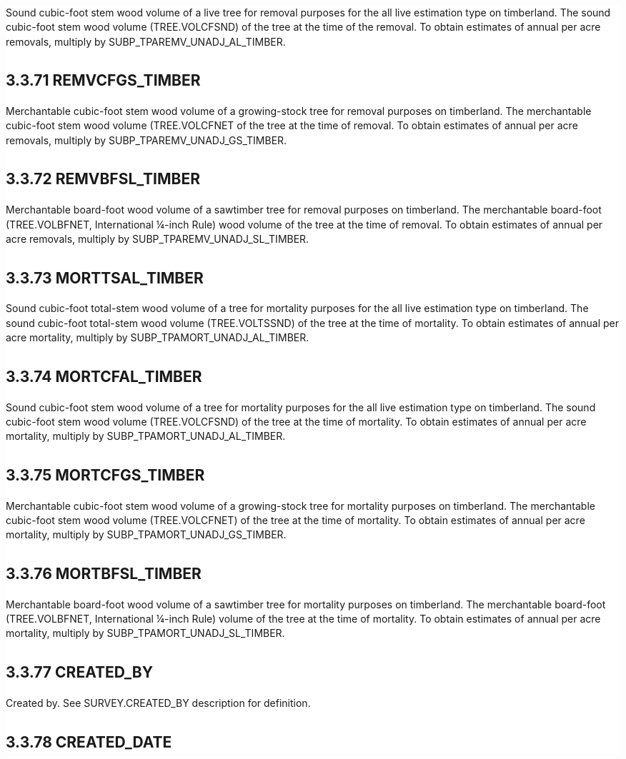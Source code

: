 Sound cubic-foot stem wood volume of a live tree for removal purposes for the all live estimation type on timberland. The sound cubic-foot stem wood volume (TREE.VOLCFSND) of the tree at the time of the removal. To obtain estimates of annual per acre removals, multiply by SUBP\_TPAREMV\_UNADJ\_AL\_TIMBER.

## 3.3.71 REMVCFGS\_TIMBER

Merchantable cubic-foot stem wood volume of a growing-stock tree for removal purposes on timberland. The merchantable cubic-foot stem wood volume (TREE.VOLCFNET of the tree at the time of removal. To obtain estimates of annual per acre removals, multiply by SUBP\_TPAREMV\_UNADJ\_GS\_TIMBER.

## 3.3.72 REMVBFSL\_TIMBER

Merchantable board-foot wood volume of a sawtimber tree for removal purposes on timberland. The merchantable board-foot (TREE.VOLBFNET, International ¼-inch Rule) wood volume of the tree at the time of removal. To obtain estimates of annual per acre removals, multiply by SUBP\_TPAREMV\_UNADJ\_SL\_TIMBER.

## 3.3.73 MORTTSAL\_TIMBER

Sound cubic-foot total-stem wood volume of a tree for mortality purposes for the all live estimation type on timberland. The sound cubic-foot total-stem wood volume (TREE.VOLTSSND) of the tree at the time of mortality. To obtain estimates of annual per acre mortality, multiply by SUBP\_TPAMORT\_UNADJ\_AL\_TIMBER.

## 3.3.74 MORTCFAL\_TIMBER

Sound cubic-foot stem wood volume of a tree for mortality purposes for the all live estimation type on timberland. The sound cubic-foot stem wood volume (TREE.VOLCFSND) of the tree at the time of mortality. To obtain estimates of annual per acre mortality, multiply by SUBP\_TPAMORT\_UNADJ\_AL\_TIMBER.

## 3.3.75 MORTCFGS\_TIMBER

Merchantable cubic-foot stem wood volume of a growing-stock tree for mortality purposes on timberland. The merchantable cubic-foot stem wood volume (TREE.VOLCFNET) of the tree at the time of mortality. To obtain estimates of annual per acre mortality, multiply by SUBP\_TPAMORT\_UNADJ\_GS\_TIMBER.

## 3.3.76 MORTBFSL\_TIMBER

Merchantable board-foot wood volume of a sawtimber tree for mortality purposes on timberland. The merchantable board-foot (TREE.VOLBFNET, International ¼-inch Rule) volume of the tree at the time of mortality. To obtain estimates of annual per acre mortality, multiply by SUBP\_TPAMORT\_UNADJ\_SL\_TIMBER.

## 3.3.77 CREATED\_BY

Created by. See SURVEY.CREATED\_BY description for definition.

## 3.3.78 CREATED\_DATE
